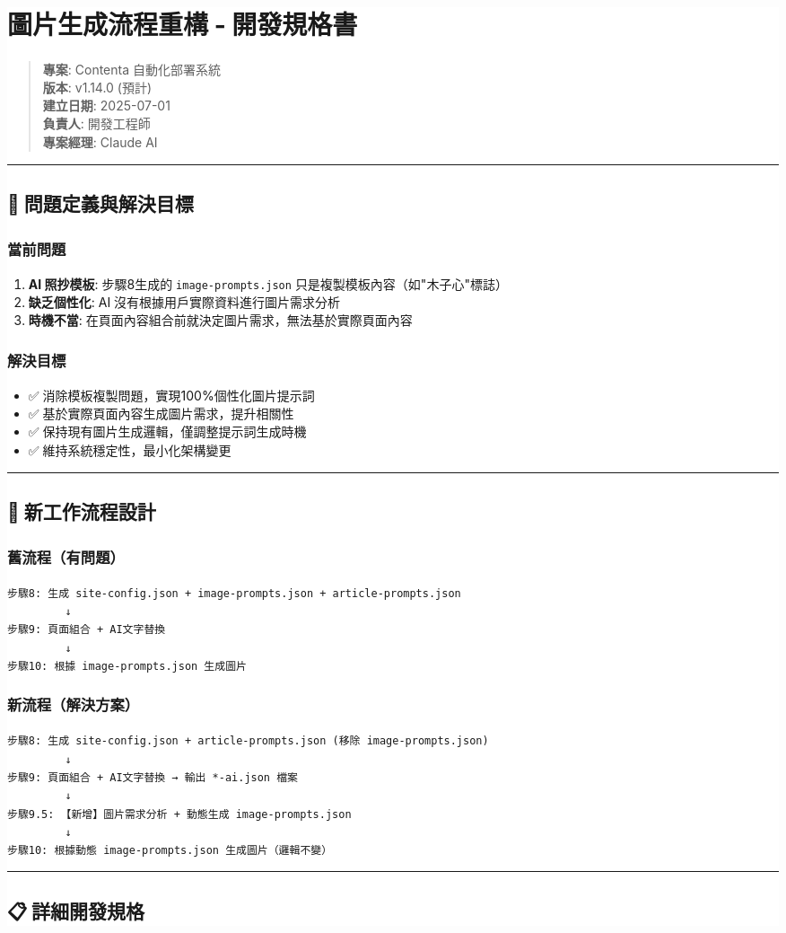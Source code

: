 # 圖片生成流程重構 - 開發規格書

> **專案**: Contenta 自動化部署系統  
> **版本**: v1.14.0 (預計)  
> **建立日期**: 2025-07-01  
> **負責人**: 開發工程師  
> **專案經理**: Claude AI  

---

## 🎯 問題定義與解決目標

### 當前問題
1. **AI 照抄模板**: 步驟8生成的 `image-prompts.json` 只是複製模板內容（如"木子心"標誌）
2. **缺乏個性化**: AI 沒有根據用戶實際資料進行圖片需求分析
3. **時機不當**: 在頁面內容組合前就決定圖片需求，無法基於實際頁面內容

### 解決目標
- ✅ 消除模板複製問題，實現100%個性化圖片提示詞
- ✅ 基於實際頁面內容生成圖片需求，提升相關性
- ✅ 保持現有圖片生成邏輯，僅調整提示詞生成時機
- ✅ 維持系統穩定性，最小化架構變更

---

## 🔄 新工作流程設計

### 舊流程（有問題）
```
步驟8: 生成 site-config.json + image-prompts.json + article-prompts.json
         ↓
步驟9: 頁面組合 + AI文字替換
         ↓  
步驟10: 根據 image-prompts.json 生成圖片
```

### 新流程（解決方案）
```
步驟8: 生成 site-config.json + article-prompts.json (移除 image-prompts.json)
         ↓
步驟9: 頁面組合 + AI文字替換 → 輸出 *-ai.json 檔案
         ↓
步驟9.5: 【新增】圖片需求分析 + 動態生成 image-prompts.json
         ↓
步驟10: 根據動態 image-prompts.json 生成圖片（邏輯不變）
```

---

## 📋 詳細開發規格
